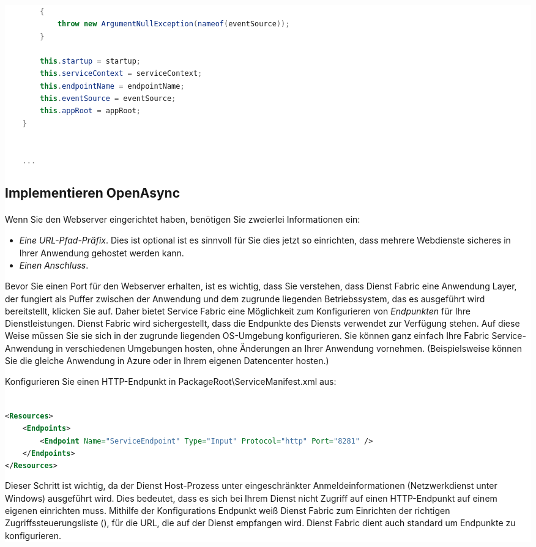 ```csharp
        {
            throw new ArgumentNullException(nameof(eventSource));
        }

        this.startup = startup;
        this.serviceContext = serviceContext;
        this.endpointName = endpointName;
        this.eventSource = eventSource;
        this.appRoot = appRoot;
    }
   

    ...

```

## <a name="implement-openasync"></a>Implementieren OpenAsync

Wenn Sie den Webserver eingerichtet haben, benötigen Sie zweierlei Informationen ein:

 - *Eine URL-Pfad-Präfix*. Dies ist optional ist es sinnvoll für Sie dies jetzt so einrichten, dass mehrere Webdienste sicheres in Ihrer Anwendung gehostet werden kann.
 - *Einen Anschluss*.

Bevor Sie einen Port für den Webserver erhalten, ist es wichtig, dass Sie verstehen, dass Dienst Fabric eine Anwendung Layer, der fungiert als Puffer zwischen der Anwendung und dem zugrunde liegenden Betriebssystem, das es ausgeführt wird bereitstellt, klicken Sie auf. Daher bietet Service Fabric eine Möglichkeit zum Konfigurieren von *Endpunkten* für Ihre Dienstleistungen. Dienst Fabric wird sichergestellt, dass die Endpunkte des Diensts verwendet zur Verfügung stehen. Auf diese Weise müssen Sie sie sich in der zugrunde liegenden OS-Umgebung konfigurieren. Sie können ganz einfach Ihre Fabric Service-Anwendung in verschiedenen Umgebungen hosten, ohne Änderungen an Ihrer Anwendung vornehmen. (Beispielsweise können Sie die gleiche Anwendung in Azure oder in Ihrem eigenen Datencenter hosten.)

Konfigurieren Sie einen HTTP-Endpunkt in PackageRoot\ServiceManifest.xml aus:

```xml

<Resources>
    <Endpoints>
        <Endpoint Name="ServiceEndpoint" Type="Input" Protocol="http" Port="8281" />
    </Endpoints>
</Resources>

```

Dieser Schritt ist wichtig, da der Dienst Host-Prozess unter eingeschränkter Anmeldeinformationen (Netzwerkdienst unter Windows) ausgeführt wird. Dies bedeutet, dass es sich bei Ihrem Dienst nicht Zugriff auf einen HTTP-Endpunkt auf einem eigenen einrichten muss. Mithilfe der Konfigurations Endpunkt weiß Dienst Fabric zum Einrichten der richtigen Zugriffssteuerungsliste (), für die URL, die auf der Dienst empfangen wird. Dienst Fabric dient auch standard um Endpunkte zu konfigurieren.
